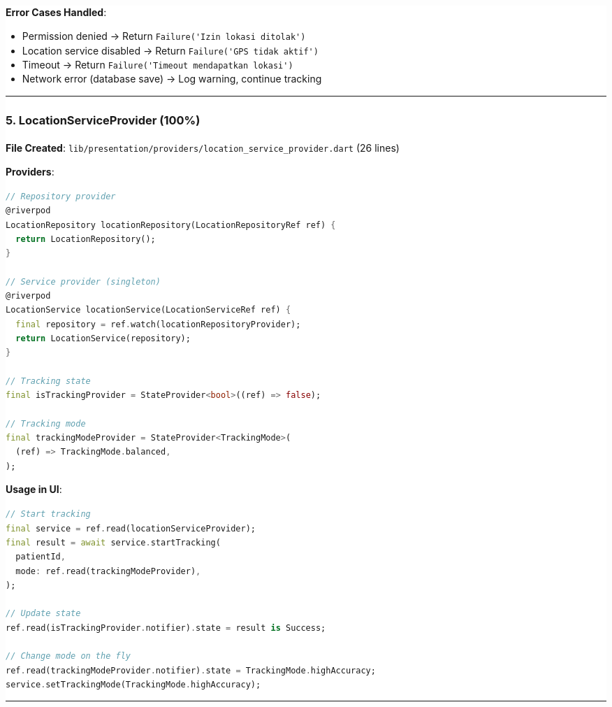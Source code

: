 **Error Cases Handled**:

- Permission denied → Return `Failure('Izin lokasi ditolak')`
- Location service disabled → Return `Failure('GPS tidak aktif')`
- Timeout → Return `Failure('Timeout mendapatkan lokasi')`
- Network error (database save) → Log warning, continue tracking

---

### 5. LocationServiceProvider (100%)

**File Created**: `lib/presentation/providers/location_service_provider.dart` (26 lines)

**Providers**:

```dart
// Repository provider
@riverpod
LocationRepository locationRepository(LocationRepositoryRef ref) {
  return LocationRepository();
}

// Service provider (singleton)
@riverpod
LocationService locationService(LocationServiceRef ref) {
  final repository = ref.watch(locationRepositoryProvider);
  return LocationService(repository);
}

// Tracking state
final isTrackingProvider = StateProvider<bool>((ref) => false);

// Tracking mode
final trackingModeProvider = StateProvider<TrackingMode>(
  (ref) => TrackingMode.balanced,
);
```

**Usage in UI**:

```dart
// Start tracking
final service = ref.read(locationServiceProvider);
final result = await service.startTracking(
  patientId,
  mode: ref.read(trackingModeProvider),
);

// Update state
ref.read(isTrackingProvider.notifier).state = result is Success;

// Change mode on the fly
ref.read(trackingModeProvider.notifier).state = TrackingMode.highAccuracy;
service.setTrackingMode(TrackingMode.highAccuracy);
```

---